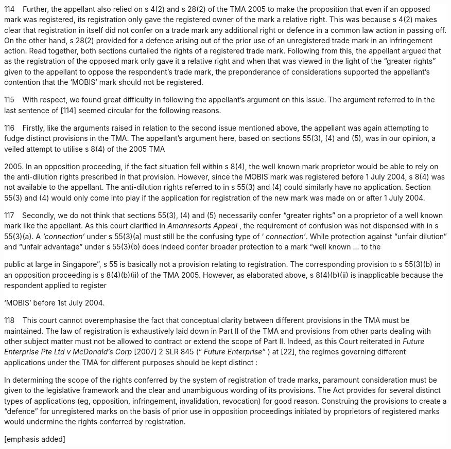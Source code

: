 114    Further, the appellant also relied on s 4(2) and s 28(2) of the TMA 2005 to make the proposition that even if an opposed mark was registered, its registration only gave the registered owner of the mark a relative right. This was because s 4(2) makes clear that registration in itself did not confer on a trade mark any additional right or defence in a common law action in passing off. On the other hand, s 28(2) provided for a defence arising out of the prior use of an unregistered trade mark in an infringement action. Read together, both sections curtailed the rights of a registered trade mark. Following from this, the appellant argued that as the registration of the opposed mark only gave it a relative right and when that was viewed in the light of the “greater rights” given to the appellant to oppose the respondent’s trade mark, the preponderance of considerations supported the appellant’s contention that the ‘MOBIS’ mark should not be registered.

115    With respect, we found great difficulty in following the appellant’s argument on this issue. The argument referred to in the last sentence of [114] seemed circular for the following reasons.

116    Firstly, like the arguments raised in relation to the second issue mentioned above, the appellant was again attempting to fudge distinct provisions in the TMA. The appellant’s argument here, based on sections 55(3), (4) and (5), was in our opinion, a veiled attempt to utilise s 8(4) of the 2005 TMA

2005\. In an opposition proceeding, if the fact situation fell within s 8(4), the well known mark proprietor would be able to rely on the anti-dilution rights prescribed in that provision. However, since the MOBIS mark was registered before 1 July 2004, s 8(4) was not available to the appellant. The anti-dilution rights referred to in s 55(3) and (4) could similarly have no application. Section 55(3) and (4) would only come into play if the application for registration of the new mark was made on or after 1 July 2004.

117    Secondly, we do not think that sections 55(3), (4) and (5) necessarily confer “greater rights” on a proprietor of a well known mark like the appellant. As this court clarified in _Amanresorts Appeal_ , the requirement of confusion was not dispensed with in s 55(3)(a). A _‘connection’_ under s 55(3)(a) must still be the confusing type of ‘ _connection’_. While protection against “unfair dilution” and “unfair advantage” under s 55(3)(b) does indeed confer broader protection to a mark “well known ... to the


public at large in Singapore”, s 55 is basically not a provision relating to registration. The corresponding provision to s 55(3)(b) in an opposition proceeding is s 8(4)(b)(ii) of the TMA 2005. However, as elaborated above, s 8(4)(b)(ii) is inapplicable because the respondent applied to register

‘MOBIS’ before 1st July 2004.

118    This court cannot overemphasise the fact that conceptual clarity between different provisions in the TMA must be maintained. The law of registration is exhaustively laid down in Part II of the TMA and provisions from other parts dealing with other subject matter must not be allowed to contract or extend the scope of Part II. Indeed, as this Court reiterated in _Future Enterprise Pte Ltd v McDonald’s Corp_ <span class="citation">[2007] 2 SLR 845</span> (“ _Future Enterprise”_ ) at [22], the regimes governing different applications under the TMA for different purposes should be kept distinct :

 In determining the scope of the rights conferred by the system of registration of trade marks, paramount consideration must be given to the legislative framework and the clear and unambiguous wording of its provisions. The Act provides for several distinct types of applications (eg, opposition, infringement, invalidation, revocation) for good reason. Construing the provisions to create a “defence” for unregistered marks on the basis of prior use in opposition proceedings initiated by proprietors of registered marks would undermine the rights conferred by registration.

 [emphasis added]


[^1]: See para 8 of Jung Myung-Ki’s statutory declaration affirmed on 13/1/06 (at ROA vol 3(E), p 1227).
[^2]: Appellant’s Case at [38].